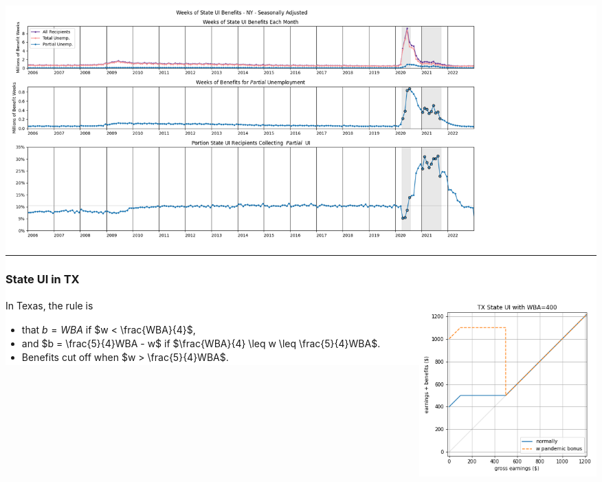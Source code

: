 <img src="img/20230505/saNYwide.png" style="max-width:80%;">



---

### State UI in TX

<img src="img/20230505/uiTX.png" style="max-width:30%;float:right;">


In Texas, the rule is 
- that $b = WBA$ if $w < \frac{WBA}{4}$,
- and $b = \frac{5}{4}WBA - w$ if $\frac{WBA}{4} \leq w \leq \frac{5}{4}WBA$.
- Benefits cut off when $w > \frac{5}{4}WBA$.
